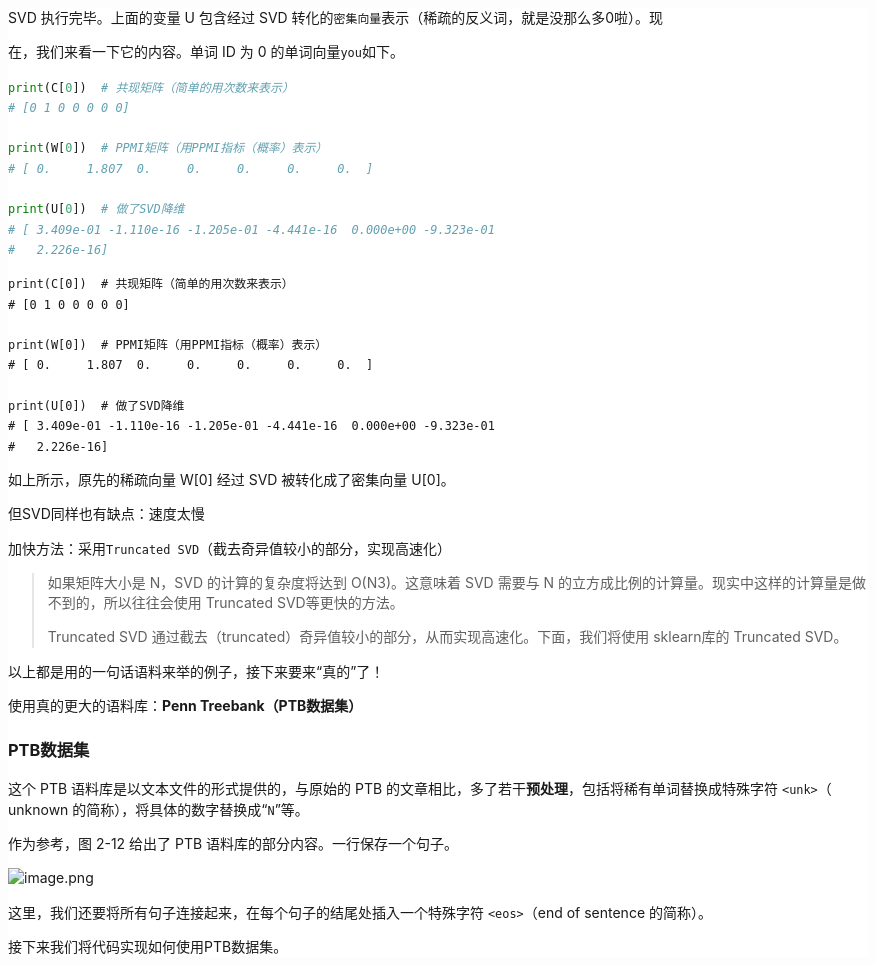 SVD 执行完毕。上面的变量 U 包含经过 SVD 转化的`密集向量`表示（稀疏的反义词，就是没那么多0啦）。现

在，我们来看一下它的内容。单词 ID 为 0 的单词向量`you`如下。

```python
print(C[0])  # 共现矩阵（简单的用次数来表示）
# [0 1 0 0 0 0 0]

print(W[0])  # PPMI矩阵（用PPMI指标（概率）表示）
# [ 0.     1.807  0.     0.     0.     0.     0.  ]

print(U[0])  # 做了SVD降维
# [ 3.409e-01 -1.110e-16 -1.205e-01 -4.441e-16  0.000e+00 -9.323e-01
#   2.226e-16]
```

```
print(C[0])  # 共现矩阵（简单的用次数来表示）
# [0 1 0 0 0 0 0]

print(W[0])  # PPMI矩阵（用PPMI指标（概率）表示）
# [ 0.     1.807  0.     0.     0.     0.     0.  ]

print(U[0])  # 做了SVD降维
# [ 3.409e-01 -1.110e-16 -1.205e-01 -4.441e-16  0.000e+00 -9.323e-01
#   2.226e-16]
```

如上所示，原先的稀疏向量 W[0] 经过 SVD 被转化成了密集向量 U[0]。

但SVD同样也有缺点：速度太慢

加快方法：采用`Truncated SVD`（截去奇异值较小的部分，实现高速化）

> 如果矩阵大小是 N，SVD 的计算的复杂度将达到 O(N3)。这意味着 SVD 需要与 N 的立方成比例的计算量。现实中这样的计算量是做不到的，所以往往会使用 Truncated SVD等更快的方法。
>
> 
>
> Truncated SVD 通过截去（truncated）奇异值较小的部分，从而实现高速化。下面，我们将使用 sklearn库的 Truncated SVD。

以上都是用的一句话语料来举的例子，接下来要来“真的”了！ 

使用真的更大的语料库：**Penn Treebank（PTB数据集）**

### PTB数据集

这个 PTB 语料库是以文本文件的形式提供的，与原始的 PTB 的文章相比，多了若干**预处理**，包括将稀有单词替换成特殊字符 `<unk>`（ unknown 的简称），将具体的数字替换成“`N`”等。

作为参考，图 2-12 给出了 PTB 语料库的部分内容。一行保存一个句子。

![image.png](https://cdn.nlark.com/yuque/0/2021/png/12448303/1610605195658-1291a199-865a-4568-9078-c5644180cd8b.png?x-oss-process=image%2Fresize%2Cw_415)

这里，我们还要将所有句子连接起来，在每个句子的结尾处插入一个特殊字符 `<eos>`（end of sentence 的简称）。

接下来我们将代码实现如何使用PTB数据集。
